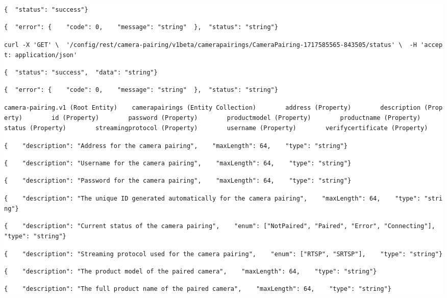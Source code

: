 ```
{  "status": "success"}
```

```
{  "error": {    "code": 0,    "message": "string"  },  "status": "string"}
```

```
curl -X 'GET' \  '/config/rest/camera-pairing/v1beta/camerapairings/CameraPairing-1717585565-843505/status' \  -H 'accept: application/json'
```

```
{  "status": "success",  "data": "string"}
```

```
{  "error": {    "code": 0,    "message": "string"  },  "status": "string"}
```

```
camera-pairing.v1 (Root Entity)    camerapairings (Entity Collection)        address (Property)        description (Property)        id (Property)        password (Property)        productmodel (Property)        productname (Property)        status (Property)        streamingprotocol (Property)        username (Property)        verifycertificate (Property)
```

```
{    "description": "Address for the camera pairing",    "maxLength": 64,    "type": "string"}
```

```
{    "description": "Username for the camera pairing",    "maxLength": 64,    "type": "string"}
```

```
{    "description": "Password for the camera pairing",    "maxLength": 64,    "type": "string"}
```

```
{    "description": "The unique ID generated automatically for the camera pairing",    "maxLength": 64,    "type": "string"}
```

```
{    "description": "Current status of the camera pairing",    "enum": ["NotPaired", "Paired", "Error", "Connecting"],    "type": "string"}
```

```
{    "description": "Streaming protocol used for the camera pairing",    "enum": ["RTSP", "SRTSP"],    "type": "string"}
```

```
{    "description": "The product model of the paired camera",    "maxLength": 64,    "type": "string"}
```

```
{    "description": "The full product name of the paired camera",    "maxLength": 64,    "type": "string"}
```
